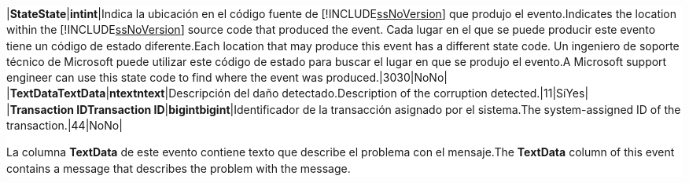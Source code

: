 |<span data-ttu-id="4a0f6-235">**State**</span><span class="sxs-lookup"><span data-stu-id="4a0f6-235">**State**</span></span>|<span data-ttu-id="4a0f6-236">**int**</span><span class="sxs-lookup"><span data-stu-id="4a0f6-236">**int**</span></span>|<span data-ttu-id="4a0f6-237">Indica la ubicación en el código fuente de [!INCLUDE[ssNoVersion](../../includes/ssnoversion-md.md)] que produjo el evento.</span><span class="sxs-lookup"><span data-stu-id="4a0f6-237">Indicates the location within the [!INCLUDE[ssNoVersion](../../includes/ssnoversion-md.md)] source code that produced the event.</span></span> <span data-ttu-id="4a0f6-238">Cada lugar en el que se puede producir este evento tiene un código de estado diferente.</span><span class="sxs-lookup"><span data-stu-id="4a0f6-238">Each location that may produce this event has a different state code.</span></span> <span data-ttu-id="4a0f6-239">Un ingeniero de soporte técnico de Microsoft puede utilizar este código de estado para buscar el lugar en que se produjo el evento.</span><span class="sxs-lookup"><span data-stu-id="4a0f6-239">A Microsoft support engineer can use this state code to find where the event was produced.</span></span>|<span data-ttu-id="4a0f6-240">30</span><span class="sxs-lookup"><span data-stu-id="4a0f6-240">30</span></span>|<span data-ttu-id="4a0f6-241">No</span><span class="sxs-lookup"><span data-stu-id="4a0f6-241">No</span></span>|  
|<span data-ttu-id="4a0f6-242">**TextData**</span><span class="sxs-lookup"><span data-stu-id="4a0f6-242">**TextData**</span></span>|<span data-ttu-id="4a0f6-243">**ntext**</span><span class="sxs-lookup"><span data-stu-id="4a0f6-243">**ntext**</span></span>|<span data-ttu-id="4a0f6-244">Descripción del daño detectado.</span><span class="sxs-lookup"><span data-stu-id="4a0f6-244">Description of the corruption detected.</span></span>|<span data-ttu-id="4a0f6-245">1</span><span class="sxs-lookup"><span data-stu-id="4a0f6-245">1</span></span>|<span data-ttu-id="4a0f6-246">Sí</span><span class="sxs-lookup"><span data-stu-id="4a0f6-246">Yes</span></span>|  
|<span data-ttu-id="4a0f6-247">**Transaction ID**</span><span class="sxs-lookup"><span data-stu-id="4a0f6-247">**Transaction ID**</span></span>|<span data-ttu-id="4a0f6-248">**bigint**</span><span class="sxs-lookup"><span data-stu-id="4a0f6-248">**bigint**</span></span>|<span data-ttu-id="4a0f6-249">Identificador de la transacción asignado por el sistema.</span><span class="sxs-lookup"><span data-stu-id="4a0f6-249">The system-assigned ID of the transaction.</span></span>|<span data-ttu-id="4a0f6-250">4</span><span class="sxs-lookup"><span data-stu-id="4a0f6-250">4</span></span>|<span data-ttu-id="4a0f6-251">No</span><span class="sxs-lookup"><span data-stu-id="4a0f6-251">No</span></span>|  
  
 <span data-ttu-id="4a0f6-252">La columna **TextData** de este evento contiene texto que describe el problema con el mensaje.</span><span class="sxs-lookup"><span data-stu-id="4a0f6-252">The **TextData** column of this event contains a message that describes the problem with the message.</span></span>  
  
  
